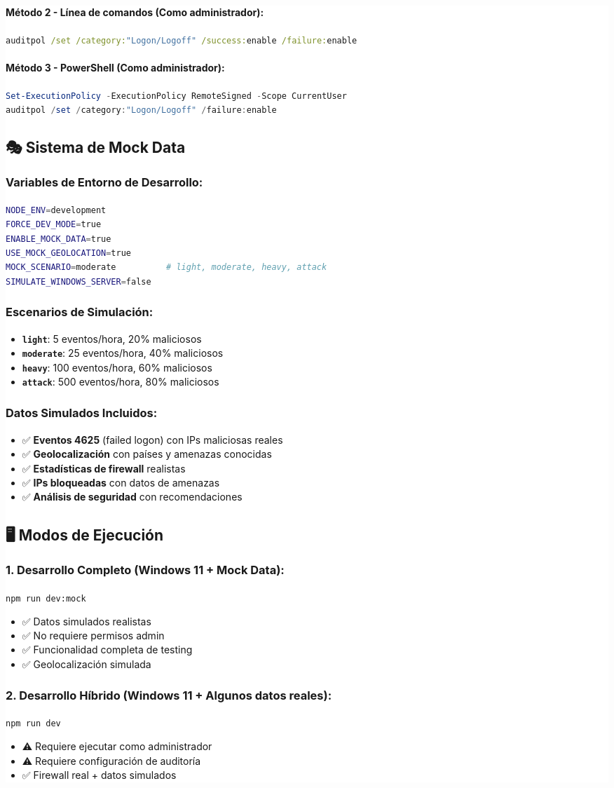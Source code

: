 #### **Método 2 - Línea de comandos (Como administrador):**
```cmd
auditpol /set /category:"Logon/Logoff" /success:enable /failure:enable
```

#### **Método 3 - PowerShell (Como administrador):**
```powershell
Set-ExecutionPolicy -ExecutionPolicy RemoteSigned -Scope CurrentUser
auditpol /set /category:"Logon/Logoff" /failure:enable
```

## 🎭 Sistema de Mock Data

### **Variables de Entorno de Desarrollo:**
```bash
NODE_ENV=development
FORCE_DEV_MODE=true
ENABLE_MOCK_DATA=true
USE_MOCK_GEOLOCATION=true
MOCK_SCENARIO=moderate          # light, moderate, heavy, attack
SIMULATE_WINDOWS_SERVER=false
```

### **Escenarios de Simulación:**
- **`light`**: 5 eventos/hora, 20% maliciosos
- **`moderate`**: 25 eventos/hora, 40% maliciosos
- **`heavy`**: 100 eventos/hora, 60% maliciosos
- **`attack`**: 500 eventos/hora, 80% maliciosos

### **Datos Simulados Incluidos:**
- ✅ **Eventos 4625** (failed logon) con IPs maliciosas reales
- ✅ **Geolocalización** con países y amenazas conocidas
- ✅ **Estadísticas de firewall** realistas
- ✅ **IPs bloqueadas** con datos de amenazas
- ✅ **Análisis de seguridad** con recomendaciones

## 🖥️ Modos de Ejecución

### **1. Desarrollo Completo (Windows 11 + Mock Data):**
```bash
npm run dev:mock
```
- ✅ Datos simulados realistas
- ✅ No requiere permisos admin
- ✅ Funcionalidad completa de testing
- ✅ Geolocalización simulada

### **2. Desarrollo Híbrido (Windows 11 + Algunos datos reales):**
```bash
npm run dev
```
- ⚠️ Requiere ejecutar como administrador
- ⚠️ Requiere configuración de auditoría
- ✅ Firewall real + datos simulados
